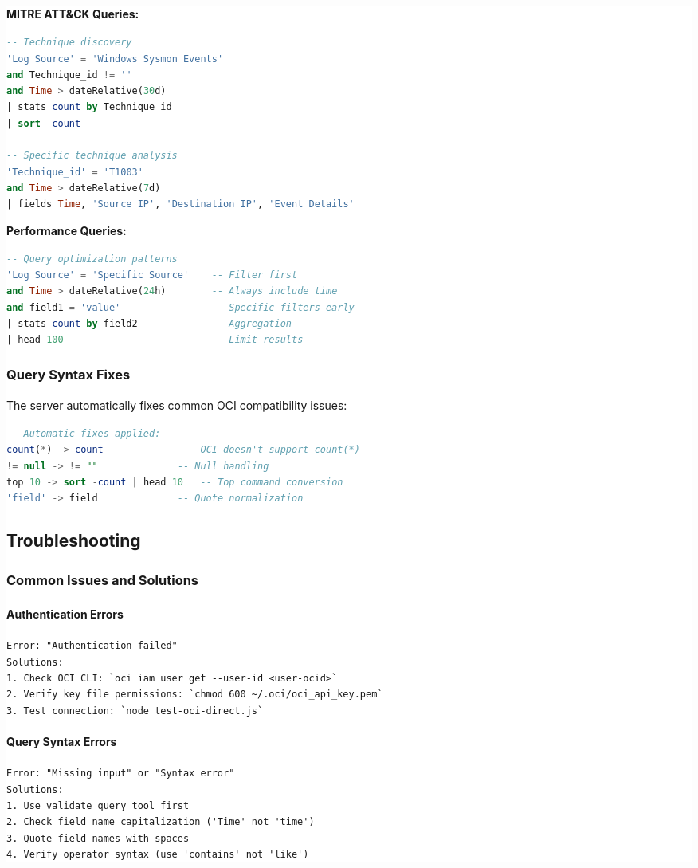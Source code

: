 **MITRE ATT&CK Queries:**
```sql
-- Technique discovery
'Log Source' = 'Windows Sysmon Events' 
and Technique_id != '' 
and Time > dateRelative(30d)
| stats count by Technique_id
| sort -count

-- Specific technique analysis
'Technique_id' = 'T1003' 
and Time > dateRelative(7d)
| fields Time, 'Source IP', 'Destination IP', 'Event Details'
```

**Performance Queries:**
```sql
-- Query optimization patterns
'Log Source' = 'Specific Source'    -- Filter first
and Time > dateRelative(24h)        -- Always include time
and field1 = 'value'                -- Specific filters early
| stats count by field2             -- Aggregation
| head 100                          -- Limit results
```

### Query Syntax Fixes

The server automatically fixes common OCI compatibility issues:

```sql
-- Automatic fixes applied:
count(*) -> count              -- OCI doesn't support count(*)
!= null -> != ""              -- Null handling
top 10 -> sort -count | head 10   -- Top command conversion
'field' -> field              -- Quote normalization
```

## Troubleshooting

### Common Issues and Solutions

#### Authentication Errors
```
Error: "Authentication failed"
Solutions:
1. Check OCI CLI: `oci iam user get --user-id <user-ocid>`
2. Verify key file permissions: `chmod 600 ~/.oci/oci_api_key.pem`
3. Test connection: `node test-oci-direct.js`
```

#### Query Syntax Errors
```
Error: "Missing input" or "Syntax error"
Solutions:
1. Use validate_query tool first
2. Check field name capitalization ('Time' not 'time')
3. Quote field names with spaces
4. Verify operator syntax (use 'contains' not 'like')
```
